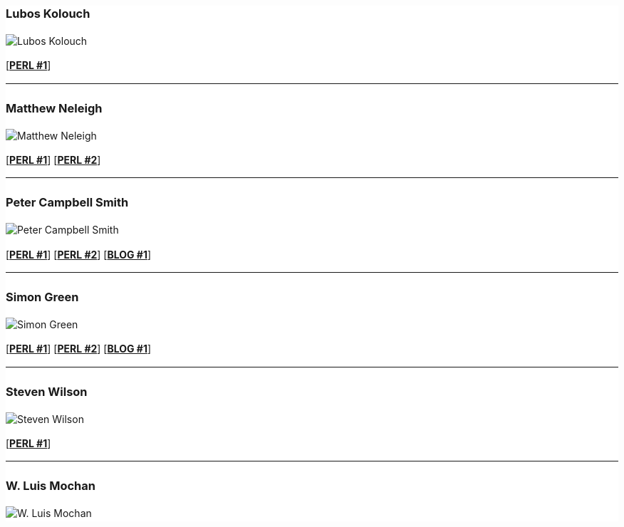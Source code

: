 ### Lubos Kolouch
![Lubos Kolouch](/images/team/lubos_kolouch.jpg)

[[**PERL #1**](https://github.com/manwar/perlweeklychallenge-club/blob/master/challenge-175/lubos-kolouch/perl/ch-1.pl)]

***

### Matthew Neleigh
![Matthew Neleigh](/images/team/user.jpg)

[[**PERL #1**](https://github.com/manwar/perlweeklychallenge-club/blob/master/challenge-175/mattneleigh/perl/ch-1.pl)]
[[**PERL #2**](https://github.com/manwar/perlweeklychallenge-club/blob/master/challenge-175/mattneleigh/perl/ch-2.pl)]

***

### Peter Campbell Smith
![Peter Campbell Smith](/images/team/peter-campbell-smith.jpg)

[[**PERL #1**](https://github.com/manwar/perlweeklychallenge-club/blob/master/challenge-175/peter-campbell-smith/perl/ch-1.pl)]
[[**PERL #2**](https://github.com/manwar/perlweeklychallenge-club/blob/master/challenge-175/peter-campbell-smith/perl/ch-2.pl)]
[[**BLOG #1**](https://pjcs-pwc.blogspot.com/2022/07/dates-and-more-recursively-defined.html)]

***

### Simon Green
![Simon Green](/images/team/simon-green.jpg)

[[**PERL #1**](https://github.com/manwar/perlweeklychallenge-club/blob/master/challenge-175/sgreen/perl/ch-1.pl)]
[[**PERL #2**](https://github.com/manwar/perlweeklychallenge-club/blob/master/challenge-175/sgreen/perl/ch-2.pl)]
[[**BLOG #1**](https://dev.to/simongreennet/totient-numbers-on-a-sunday-5fnc)]

***

### Steven Wilson
![Steven Wilson](/images/team/user.jpg)

[[**PERL #1**](https://github.com/manwar/perlweeklychallenge-club/blob/master/challenge-175/steven-wilson/perl/ch-1.pl)]

***

### W. Luis Mochan
![W. Luis Mochan](/images/team/w-luis-mochan.jpg)

